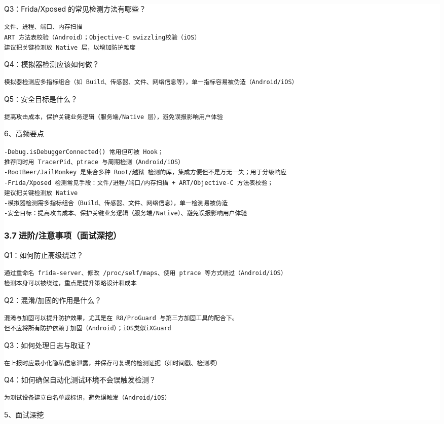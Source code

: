 Q3：Frida/Xposed 的常见检测方法有哪些？

```
文件、进程、端口、内存扫描
ART 方法表校验（Android）；Objective-C swizzling校验（iOS）
建议把关键检测放 Native 层，以增加防护难度
```

Q4：模拟器检测应该如何做？

```
模拟器检测应多指标组合（如 Build、传感器、文件、网络信息等），单一指标容易被伪造（Android/iOS）
```

Q5：安全目标是什么？

```
提高攻击成本，保护关键业务逻辑（服务端/Native 层），避免误报影响用户体验
```

6、高频要点

```
-Debug.isDebuggerConnected() 常用但可被 Hook；
推荐同时用 TracerPid、ptrace 与周期检测（Android/iOS）
-RootBeer/JailMonkey 是集合多种 Root/越狱 检测的库，集成方便但不是万无一失；用于分级响应
-Frida/Xposed 检测常见手段：文件/进程/端口/内存扫描 + ART/Objective-C 方法表校验；
建议把关键检测放 Native
-模拟器检测需多指标组合（Build、传感器、文件、网络信息），单一检测易被伪造
-安全目标：提高攻击成本、保护关键业务逻辑（服务端/Native）、避免误报影响用户体验
```

### 3.7 进阶/注意事项（面试深挖）

Q1：如何防止高级绕过？

```
通过重命名 frida-server、修改 /proc/self/maps、使用 ptrace 等方式绕过（Android/iOS）
检测本身可以被绕过，重点是提升策略设计和成本
```

Q2：混淆/加固的作用是什么？

```
混淆与加固可以提升防护效果，尤其是在 R8/ProGuard 与第三方加固工具的配合下。
但不应将所有防护依赖于加固（Android）；iOS类似iXGuard
```

Q3：如何处理日志与取证？

```
在上报时应最小化隐私信息泄露，并保存可复现的检测证据（如时间戳、检测项）
```

Q4：如何确保自动化测试环境不会误触发检测？

```
为测试设备建立白名单或标识，避免误触发（Android/iOS）
```

5、面试深挖
